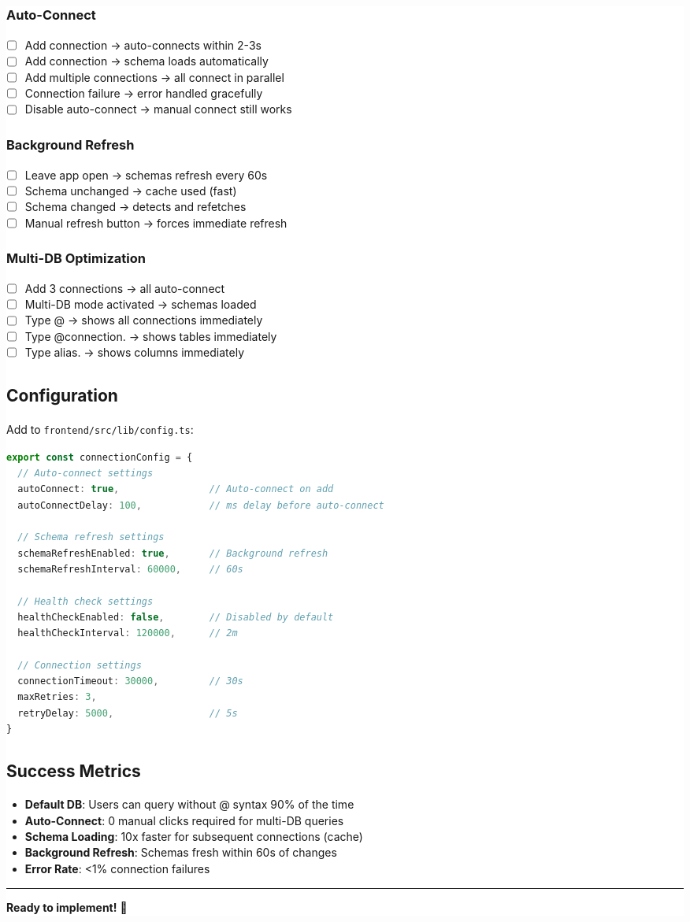 ### Auto-Connect
- [ ] Add connection → auto-connects within 2-3s
- [ ] Add connection → schema loads automatically
- [ ] Add multiple connections → all connect in parallel
- [ ] Connection failure → error handled gracefully
- [ ] Disable auto-connect → manual connect still works

### Background Refresh
- [ ] Leave app open → schemas refresh every 60s
- [ ] Schema unchanged → cache used (fast)
- [ ] Schema changed → detects and refetches
- [ ] Manual refresh button → forces immediate refresh

### Multi-DB Optimization
- [ ] Add 3 connections → all auto-connect
- [ ] Multi-DB mode activated → schemas loaded
- [ ] Type @ → shows all connections immediately
- [ ] Type @connection. → shows tables immediately
- [ ] Type alias. → shows columns immediately

## Configuration

Add to `frontend/src/lib/config.ts`:

```typescript
export const connectionConfig = {
  // Auto-connect settings
  autoConnect: true,                // Auto-connect on add
  autoConnectDelay: 100,            // ms delay before auto-connect
  
  // Schema refresh settings
  schemaRefreshEnabled: true,       // Background refresh
  schemaRefreshInterval: 60000,     // 60s
  
  // Health check settings
  healthCheckEnabled: false,        // Disabled by default
  healthCheckInterval: 120000,      // 2m
  
  // Connection settings
  connectionTimeout: 30000,         // 30s
  maxRetries: 3,
  retryDelay: 5000,                 // 5s
}
```

## Success Metrics

- **Default DB**: Users can query without @ syntax 90% of the time
- **Auto-Connect**: 0 manual clicks required for multi-DB queries
- **Schema Loading**: 10x faster for subsequent connections (cache)
- **Background Refresh**: Schemas fresh within 60s of changes
- **Error Rate**: <1% connection failures

---

**Ready to implement!** 🚀
